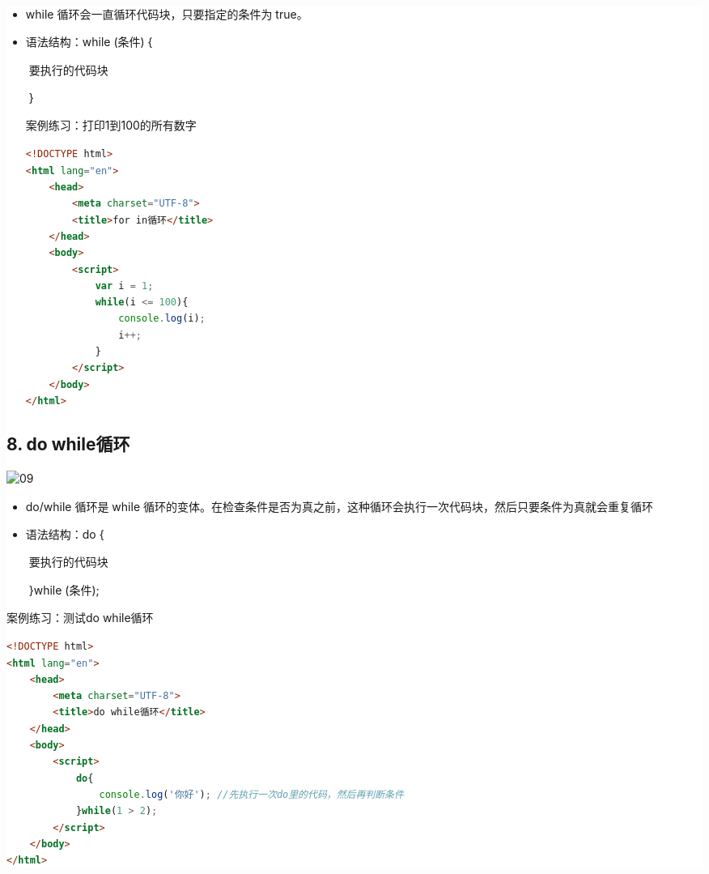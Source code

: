 + while 循环会一直循环代码块，只要指定的条件为 true。

+ 语法结构：while (条件) {

  ​						要执行的代码块

  ​					}

  案例练习：打印1到100的所有数字

  ```html
  <!DOCTYPE html>
  <html lang="en">
      <head>
          <meta charset="UTF-8">
          <title>for in循环</title>
      </head>
      <body>
          <script>
              var i = 1;
              while(i <= 100){
                  console.log(i);
                  i++;
              }
          </script>
      </body>
  </html>
  ```

## 8. do while循环

![09](/images/js/02/09.png)

+ do/while 循环是 while 循环的变体。在检查条件是否为真之前，这种循环会执行一次代码块，然后只要条件为真就会重复循环

+ 语法结构：do {    

  ​                 		要执行的代码块

  ​                        }while (条件);

案例练习：测试do while循环

```html
<!DOCTYPE html>
<html lang="en">
    <head>
        <meta charset="UTF-8">
        <title>do while循环</title>
    </head>
    <body>
        <script>
            do{
                console.log('你好'); //先执行一次do里的代码，然后再判断条件
            }while(1 > 2);
        </script>
    </body>
</html>
```

